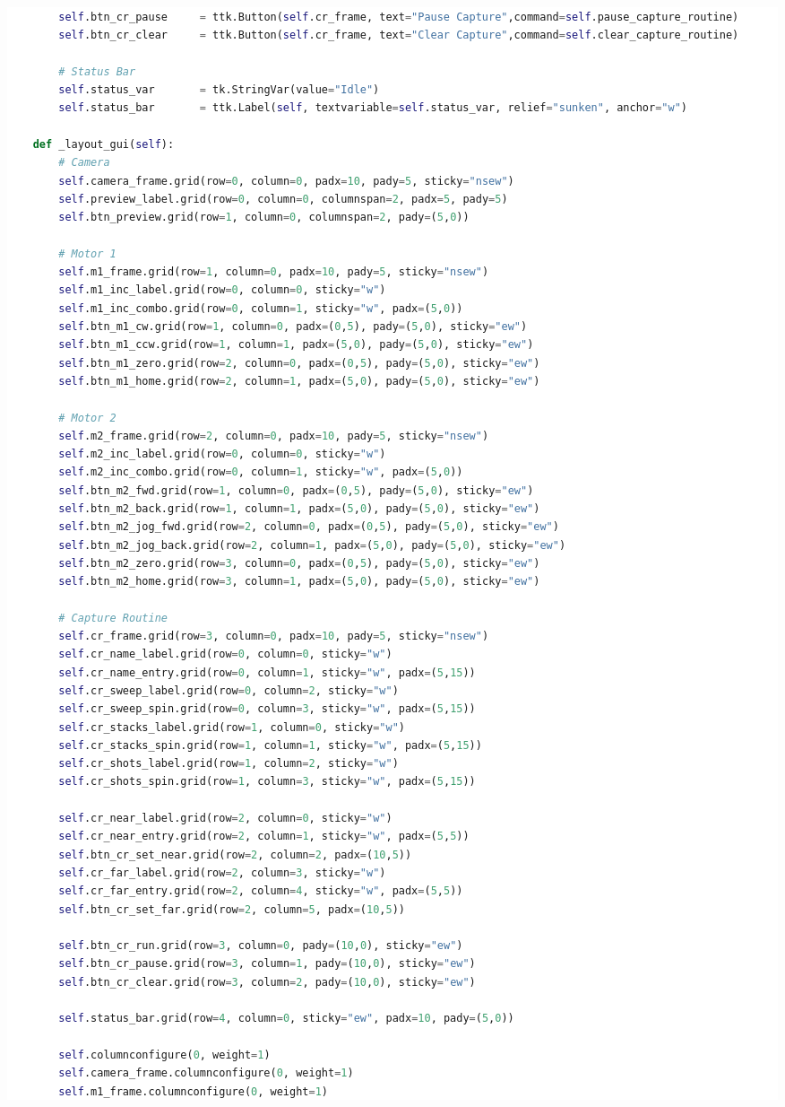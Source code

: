 ```python
        self.btn_cr_pause     = ttk.Button(self.cr_frame, text="Pause Capture",command=self.pause_capture_routine)
        self.btn_cr_clear     = ttk.Button(self.cr_frame, text="Clear Capture",command=self.clear_capture_routine)

        # Status Bar
        self.status_var       = tk.StringVar(value="Idle")
        self.status_bar       = ttk.Label(self, textvariable=self.status_var, relief="sunken", anchor="w")

    def _layout_gui(self):
        # Camera
        self.camera_frame.grid(row=0, column=0, padx=10, pady=5, sticky="nsew")
        self.preview_label.grid(row=0, column=0, columnspan=2, padx=5, pady=5)
        self.btn_preview.grid(row=1, column=0, columnspan=2, pady=(5,0))

        # Motor 1
        self.m1_frame.grid(row=1, column=0, padx=10, pady=5, sticky="nsew")
        self.m1_inc_label.grid(row=0, column=0, sticky="w")
        self.m1_inc_combo.grid(row=0, column=1, sticky="w", padx=(5,0))
        self.btn_m1_cw.grid(row=1, column=0, padx=(0,5), pady=(5,0), sticky="ew")
        self.btn_m1_ccw.grid(row=1, column=1, padx=(5,0), pady=(5,0), sticky="ew")
        self.btn_m1_zero.grid(row=2, column=0, padx=(0,5), pady=(5,0), sticky="ew")
        self.btn_m1_home.grid(row=2, column=1, padx=(5,0), pady=(5,0), sticky="ew")

        # Motor 2
        self.m2_frame.grid(row=2, column=0, padx=10, pady=5, sticky="nsew")
        self.m2_inc_label.grid(row=0, column=0, sticky="w")
        self.m2_inc_combo.grid(row=0, column=1, sticky="w", padx=(5,0))
        self.btn_m2_fwd.grid(row=1, column=0, padx=(0,5), pady=(5,0), sticky="ew")
        self.btn_m2_back.grid(row=1, column=1, padx=(5,0), pady=(5,0), sticky="ew")
        self.btn_m2_jog_fwd.grid(row=2, column=0, padx=(0,5), pady=(5,0), sticky="ew")
        self.btn_m2_jog_back.grid(row=2, column=1, padx=(5,0), pady=(5,0), sticky="ew")
        self.btn_m2_zero.grid(row=3, column=0, padx=(0,5), pady=(5,0), sticky="ew")
        self.btn_m2_home.grid(row=3, column=1, padx=(5,0), pady=(5,0), sticky="ew")

        # Capture Routine
        self.cr_frame.grid(row=3, column=0, padx=10, pady=5, sticky="nsew")
        self.cr_name_label.grid(row=0, column=0, sticky="w")
        self.cr_name_entry.grid(row=0, column=1, sticky="w", padx=(5,15))
        self.cr_sweep_label.grid(row=0, column=2, sticky="w")
        self.cr_sweep_spin.grid(row=0, column=3, sticky="w", padx=(5,15))
        self.cr_stacks_label.grid(row=1, column=0, sticky="w")
        self.cr_stacks_spin.grid(row=1, column=1, sticky="w", padx=(5,15))
        self.cr_shots_label.grid(row=1, column=2, sticky="w")
        self.cr_shots_spin.grid(row=1, column=3, sticky="w", padx=(5,15))

        self.cr_near_label.grid(row=2, column=0, sticky="w")
        self.cr_near_entry.grid(row=2, column=1, sticky="w", padx=(5,5))
        self.btn_cr_set_near.grid(row=2, column=2, padx=(10,5))
        self.cr_far_label.grid(row=2, column=3, sticky="w")
        self.cr_far_entry.grid(row=2, column=4, sticky="w", padx=(5,5))
        self.btn_cr_set_far.grid(row=2, column=5, padx=(10,5))

        self.btn_cr_run.grid(row=3, column=0, pady=(10,0), sticky="ew")
        self.btn_cr_pause.grid(row=3, column=1, pady=(10,0), sticky="ew")
        self.btn_cr_clear.grid(row=3, column=2, pady=(10,0), sticky="ew")

        self.status_bar.grid(row=4, column=0, sticky="ew", padx=10, pady=(5,0))

        self.columnconfigure(0, weight=1)
        self.camera_frame.columnconfigure(0, weight=1)
        self.m1_frame.columnconfigure(0, weight=1)
```